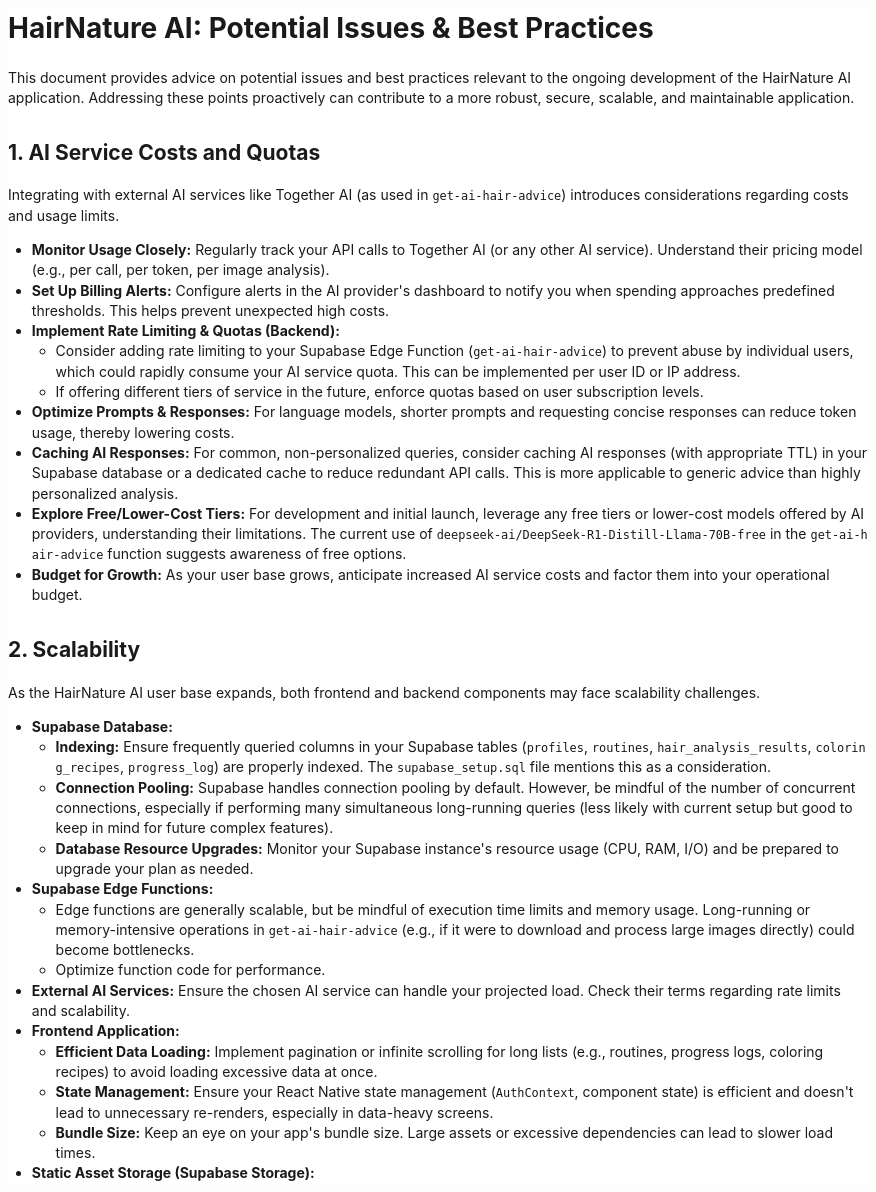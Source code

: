 # HairNature AI: Potential Issues & Best Practices

This document provides advice on potential issues and best practices relevant to the ongoing development of the HairNature AI application. Addressing these points proactively can contribute to a more robust, secure, scalable, and maintainable application.

## 1. AI Service Costs and Quotas

Integrating with external AI services like Together AI (as used in `get-ai-hair-advice`) introduces considerations regarding costs and usage limits.

*   **Monitor Usage Closely:** Regularly track your API calls to Together AI (or any other AI service). Understand their pricing model (e.g., per call, per token, per image analysis).
*   **Set Up Billing Alerts:** Configure alerts in the AI provider's dashboard to notify you when spending approaches predefined thresholds. This helps prevent unexpected high costs.
*   **Implement Rate Limiting & Quotas (Backend):**
    *   Consider adding rate limiting to your Supabase Edge Function (`get-ai-hair-advice`) to prevent abuse by individual users, which could rapidly consume your AI service quota. This can be implemented per user ID or IP address.
    *   If offering different tiers of service in the future, enforce quotas based on user subscription levels.
*   **Optimize Prompts & Responses:** For language models, shorter prompts and requesting concise responses can reduce token usage, thereby lowering costs.
*   **Caching AI Responses:** For common, non-personalized queries, consider caching AI responses (with appropriate TTL) in your Supabase database or a dedicated cache to reduce redundant API calls. This is more applicable to generic advice than highly personalized analysis.
*   **Explore Free/Lower-Cost Tiers:** For development and initial launch, leverage any free tiers or lower-cost models offered by AI providers, understanding their limitations. The current use of `deepseek-ai/DeepSeek-R1-Distill-Llama-70B-free` in the `get-ai-hair-advice` function suggests awareness of free options.
*   **Budget for Growth:** As your user base grows, anticipate increased AI service costs and factor them into your operational budget.

## 2. Scalability

As the HairNature AI user base expands, both frontend and backend components may face scalability challenges.

*   **Supabase Database:**
    *   **Indexing:** Ensure frequently queried columns in your Supabase tables (`profiles`, `routines`, `hair_analysis_results`, `coloring_recipes`, `progress_log`) are properly indexed. The `supabase_setup.sql` file mentions this as a consideration.
    *   **Connection Pooling:** Supabase handles connection pooling by default. However, be mindful of the number of concurrent connections, especially if performing many simultaneous long-running queries (less likely with current setup but good to keep in mind for future complex features).
    *   **Database Resource Upgrades:** Monitor your Supabase instance's resource usage (CPU, RAM, I/O) and be prepared to upgrade your plan as needed.
*   **Supabase Edge Functions:**
    *   Edge functions are generally scalable, but be mindful of execution time limits and memory usage. Long-running or memory-intensive operations in `get-ai-hair-advice` (e.g., if it were to download and process large images directly) could become bottlenecks.
    *   Optimize function code for performance.
*   **External AI Services:** Ensure the chosen AI service can handle your projected load. Check their terms regarding rate limits and scalability.
*   **Frontend Application:**
    *   **Efficient Data Loading:** Implement pagination or infinite scrolling for long lists (e.g., routines, progress logs, coloring recipes) to avoid loading excessive data at once.
    *   **State Management:** Ensure your React Native state management (`AuthContext`, component state) is efficient and doesn't lead to unnecessary re-renders, especially in data-heavy screens.
    *   **Bundle Size:** Keep an eye on your app's bundle size. Large assets or excessive dependencies can lead to slower load times.
*   **Static Asset Storage (Supabase Storage):**